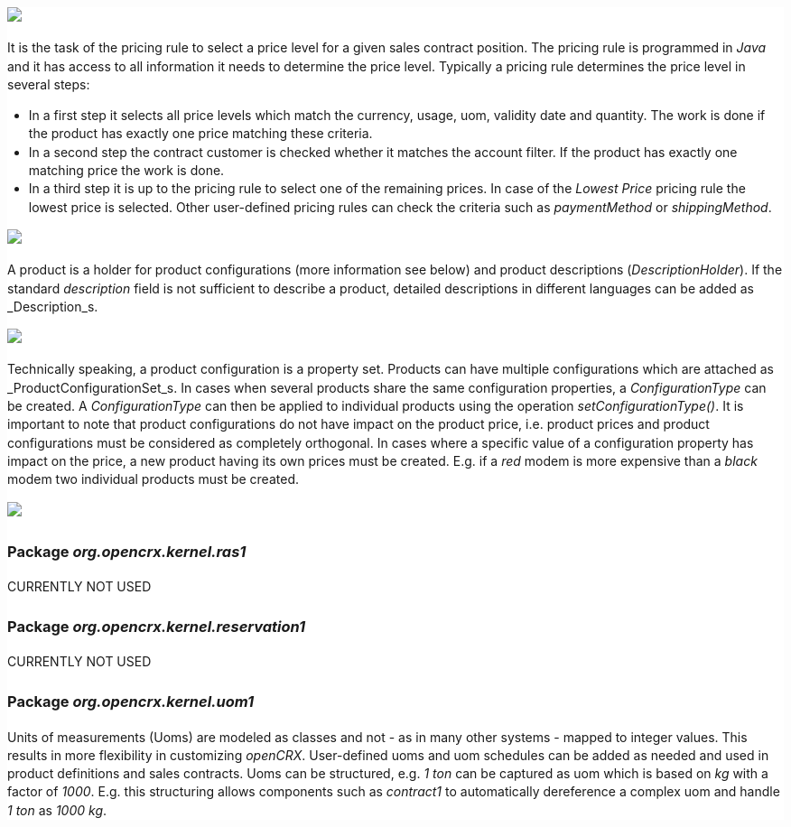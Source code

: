 ![](http://www.opencrx.org/opencrx/6.0/uml/opencrx-core/product1/999_PriceLevel.png)

It is the task of the pricing rule to select a price level for a given sales
contract position. The pricing rule is programmed in _Java_ and it has access
to all information it needs to determine the price level. Typically a pricing rule 
determines the price level in several steps:

* In a first step it selects all price levels which match the currency, usage, uom, 
  validity date and quantity. The work is done if the product has exactly one price 
  matching these criteria. 
* In a second step the contract customer is checked whether it matches the 
  account filter. If the product has exactly one matching price the work is done. 
* In a third step it is up to the pricing rule to select one of the remaining prices. 
  In case of the _Lowest Price_ pricing rule the lowest price is selected. Other 
  user-defined pricing rules can check the criteria such as _paymentMethod_ 
  or _shippingMethod_.
 
![](http://www.opencrx.org/opencrx/6.0/uml/opencrx-core/product1/999_PricingRule.png)

A product is a holder for product configurations (more information see below) 
and product descriptions (_DescriptionHolder_). If the standard _description_ field
is not sufficient to describe a product, detailed descriptions in different languages 
can be added as _Description_s. 

![](http://www.opencrx.org/opencrx/6.0/uml/opencrx-core/product1/010_Main.png)

Technically speaking, a product configuration is a property set. Products can have 
multiple configurations which are attached as _ProductConfigurationSet_s. 
In cases when several products share the same configuration properties,
a _ConfigurationType_ can be created. A _ConfigurationType_ can then be 
applied to individual products using the operation _setConfigurationType()_. 
It is important to note that product configurations do not have impact on the 
product price, i.e. product prices and product configurations must be considered 
as completely orthogonal. In cases where a specific value of a configuration 
property has impact on the price, a new product having its own prices must be 
created. E.g. if a _red_ modem is more expensive than a _black_ modem two 
individual products must be created.
 
![](http://www.opencrx.org/opencrx/6.0/uml/opencrx-core/product1/080_ProductConfiguration.png)


### Package _org.opencrx.kernel.ras1_ ###
CURRENTLY NOT USED


### Package _org.opencrx.kernel.reservation1_ ###
CURRENTLY NOT USED


### Package _org.opencrx.kernel.uom1_ ###
Units of measurements (Uoms) are modeled as classes and not - as in many other
systems - mapped to integer values. This results in more flexibility in customizing 
_openCRX_. User-defined uoms and uom schedules can be added as needed and used in 
product definitions and sales contracts. Uoms can be structured, e.g. _1 ton_ can 
be captured as uom which is based on _kg_ with a factor of _1000_. E.g. this
structuring allows components such as _contract1_ to automatically 
dereference a complex uom and handle _1 ton_ as _1000 kg_.
